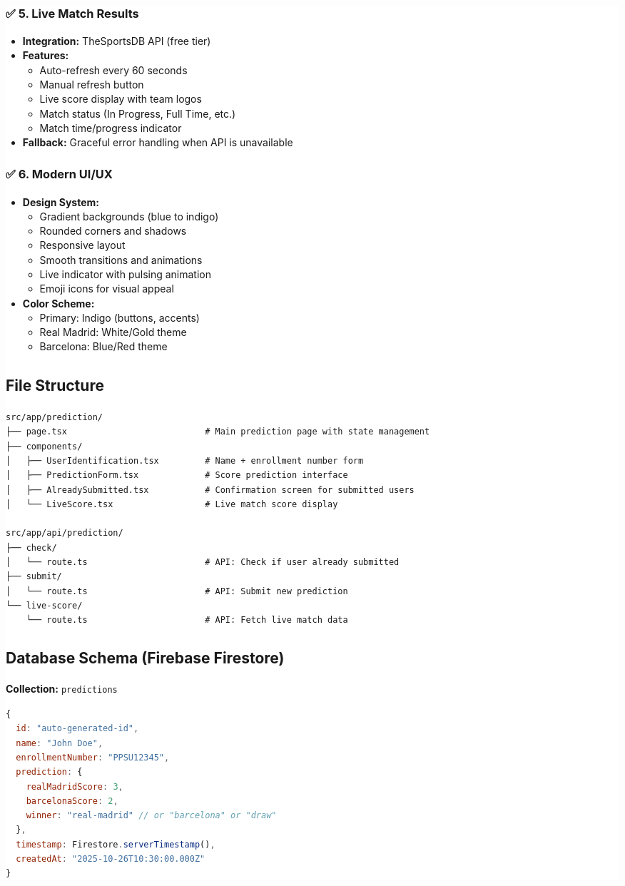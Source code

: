 ### ✅ 5. Live Match Results
- **Integration:** TheSportsDB API (free tier)
- **Features:**
  - Auto-refresh every 60 seconds
  - Manual refresh button
  - Live score display with team logos
  - Match status (In Progress, Full Time, etc.)
  - Match time/progress indicator
- **Fallback:** Graceful error handling when API is unavailable

### ✅ 6. Modern UI/UX
- **Design System:**
  - Gradient backgrounds (blue to indigo)
  - Rounded corners and shadows
  - Responsive layout
  - Smooth transitions and animations
  - Live indicator with pulsing animation
  - Emoji icons for visual appeal
- **Color Scheme:**
  - Primary: Indigo (buttons, accents)
  - Real Madrid: White/Gold theme
  - Barcelona: Blue/Red theme

## File Structure

```
src/app/prediction/
├── page.tsx                           # Main prediction page with state management
├── components/
│   ├── UserIdentification.tsx         # Name + enrollment number form
│   ├── PredictionForm.tsx             # Score prediction interface
│   ├── AlreadySubmitted.tsx           # Confirmation screen for submitted users
│   └── LiveScore.tsx                  # Live match score display

src/app/api/prediction/
├── check/
│   └── route.ts                       # API: Check if user already submitted
├── submit/
│   └── route.ts                       # API: Submit new prediction
└── live-score/
    └── route.ts                       # API: Fetch live match data
```

## Database Schema (Firebase Firestore)

**Collection:** `predictions`

```javascript
{
  id: "auto-generated-id",
  name: "John Doe",
  enrollmentNumber: "PPSU12345",
  prediction: {
    realMadridScore: 3,
    barcelonaScore: 2,
    winner: "real-madrid" // or "barcelona" or "draw"
  },
  timestamp: Firestore.serverTimestamp(),
  createdAt: "2025-10-26T10:30:00.000Z"
}
```
